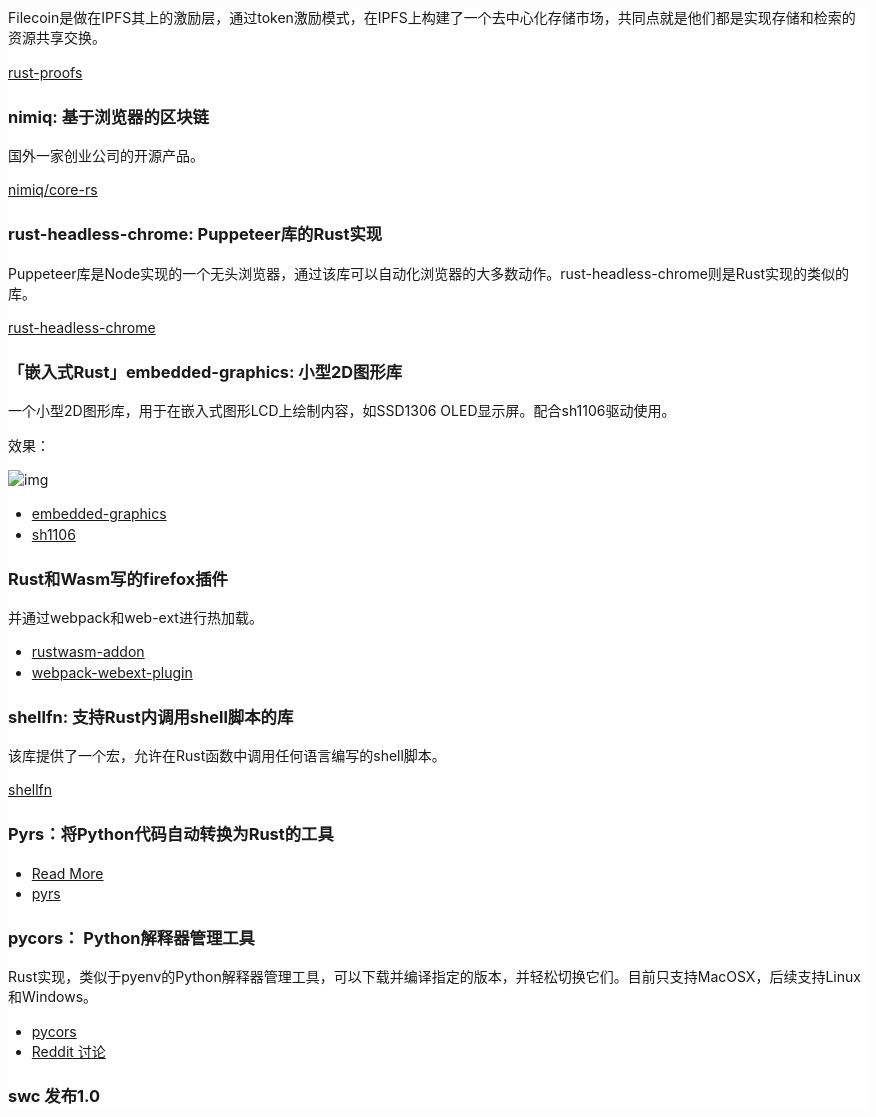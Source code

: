 Filecoin是做在IPFS其上的激励层，通过token激励模式，在IPFS上构建了一个去中心化存储市场，共同点就是他们都是实现存储和检索的资源共享交换。

[rust-proofs](https://github.com/filecoin-project/rust-proofs)


### nimiq: 基于浏览器的区块链

国外一家创业公司的开源产品。

[nimiq/core-rs](https://github.com/nimiq/core-rs)

### rust-headless-chrome: Puppeteer库的Rust实现

Puppeteer库是Node实现的一个无头浏览器，通过该库可以自动化浏览器的大多数动作。rust-headless-chrome则是Rust实现的类似的库。

[rust-headless-chrome](https://github.com/atroche/rust-headless-chrome)

### 「嵌入式Rust」embedded-graphics: 小型2D图形库

一个小型2D图形库，用于在嵌入式图形LCD上绘制内容，如SSD1306 OLED显示屏。配合sh1106驱动使用。

效果：

![img](https://wx2.sinaimg.cn/mw690/71684decly1g06x5mbyzpj20sa0lihdt.jpg)

- [embedded-graphics](https://github.com/jamwaffles/embedded-graphics)
- [sh1106](https://github.com/jamwaffles/sh1106)


### Rust和Wasm写的firefox插件

并通过webpack和web-ext进行热加载。

- [rustwasm-addon](https://github.com/willdurand/rustwasm-addon)
- [webpack-webext-plugin](https://github.com/rpl/webpack-webext-plugin)

### shellfn: 支持Rust内调用shell脚本的库

该库提供了一个宏，允许在Rust函数中调用任何语言编写的shell脚本。

[shellfn](https://github.com/synek317/shellfn)


### Pyrs：将Python代码自动转换为Rust的工具

- [Read More](https://medium.com/@konchunas/transpiling-python-to-rust-766459b6ab8f)
- [pyrs](https://github.com/konchunas/pyrs)

### pycors： Python解释器管理工具

Rust实现，类似于pyenv的Python解释器管理工具，可以下载并编译指定的版本，并轻松切换它们。目前只支持MacOSX，后续支持Linux和Windows。

- [pycors](https://github.com/nbigaouette/pycors/)
- [Reddit 讨论](https://www.reddit.com/r/rust/comments/apbr6k/announcing_pycors_a_python_interpreter_manager/)

###  swc 发布1.0
